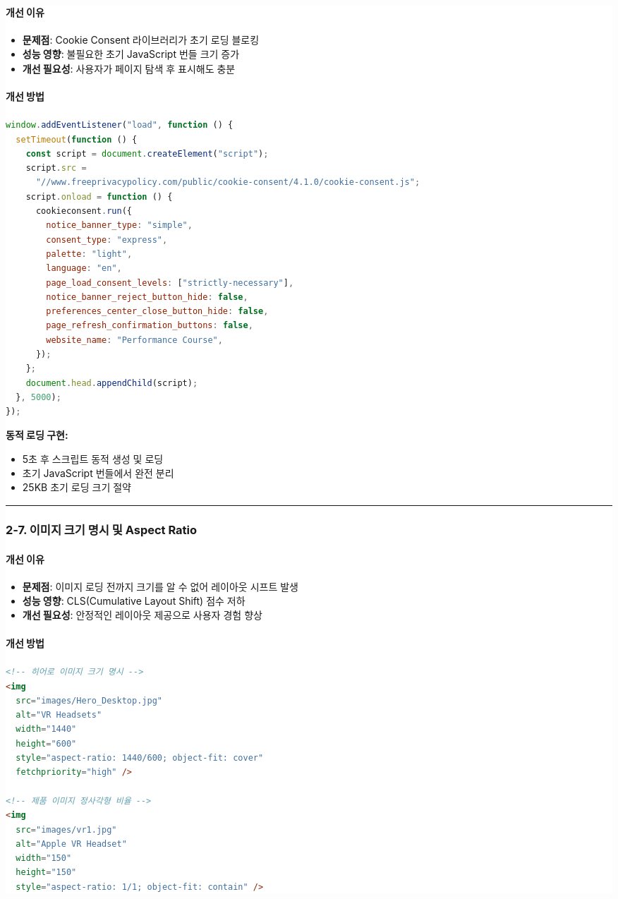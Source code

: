 #### 개선 이유

- **문제점**: Cookie Consent 라이브러리가 초기 로딩 블로킹
- **성능 영향**: 불필요한 초기 JavaScript 번들 크기 증가
- **개선 필요성**: 사용자가 페이지 탐색 후 표시해도 충분

#### 개선 방법

```javascript
window.addEventListener("load", function () {
  setTimeout(function () {
    const script = document.createElement("script");
    script.src =
      "//www.freeprivacypolicy.com/public/cookie-consent/4.1.0/cookie-consent.js";
    script.onload = function () {
      cookieconsent.run({
        notice_banner_type: "simple",
        consent_type: "express",
        palette: "light",
        language: "en",
        page_load_consent_levels: ["strictly-necessary"],
        notice_banner_reject_button_hide: false,
        preferences_center_close_button_hide: false,
        page_refresh_confirmation_buttons: false,
        website_name: "Performance Course",
      });
    };
    document.head.appendChild(script);
  }, 5000);
});
```

**동적 로딩 구현:**

- 5초 후 스크립트 동적 생성 및 로딩
- 초기 JavaScript 번들에서 완전 분리
- 25KB 초기 로딩 크기 절약

---

### 2-7. 이미지 크기 명시 및 Aspect Ratio

#### 개선 이유

- **문제점**: 이미지 로딩 전까지 크기를 알 수 없어 레이아웃 시프트 발생
- **성능 영향**: CLS(Cumulative Layout Shift) 점수 저하
- **개선 필요성**: 안정적인 레이아웃 제공으로 사용자 경험 향상

#### 개선 방법

```html
<!-- 히어로 이미지 크기 명시 -->
<img
  src="images/Hero_Desktop.jpg"
  alt="VR Headsets"
  width="1440"
  height="600"
  style="aspect-ratio: 1440/600; object-fit: cover"
  fetchpriority="high" />

<!-- 제품 이미지 정사각형 비율 -->
<img
  src="images/vr1.jpg"
  alt="Apple VR Headset"
  width="150"
  height="150"
  style="aspect-ratio: 1/1; object-fit: contain" />
```